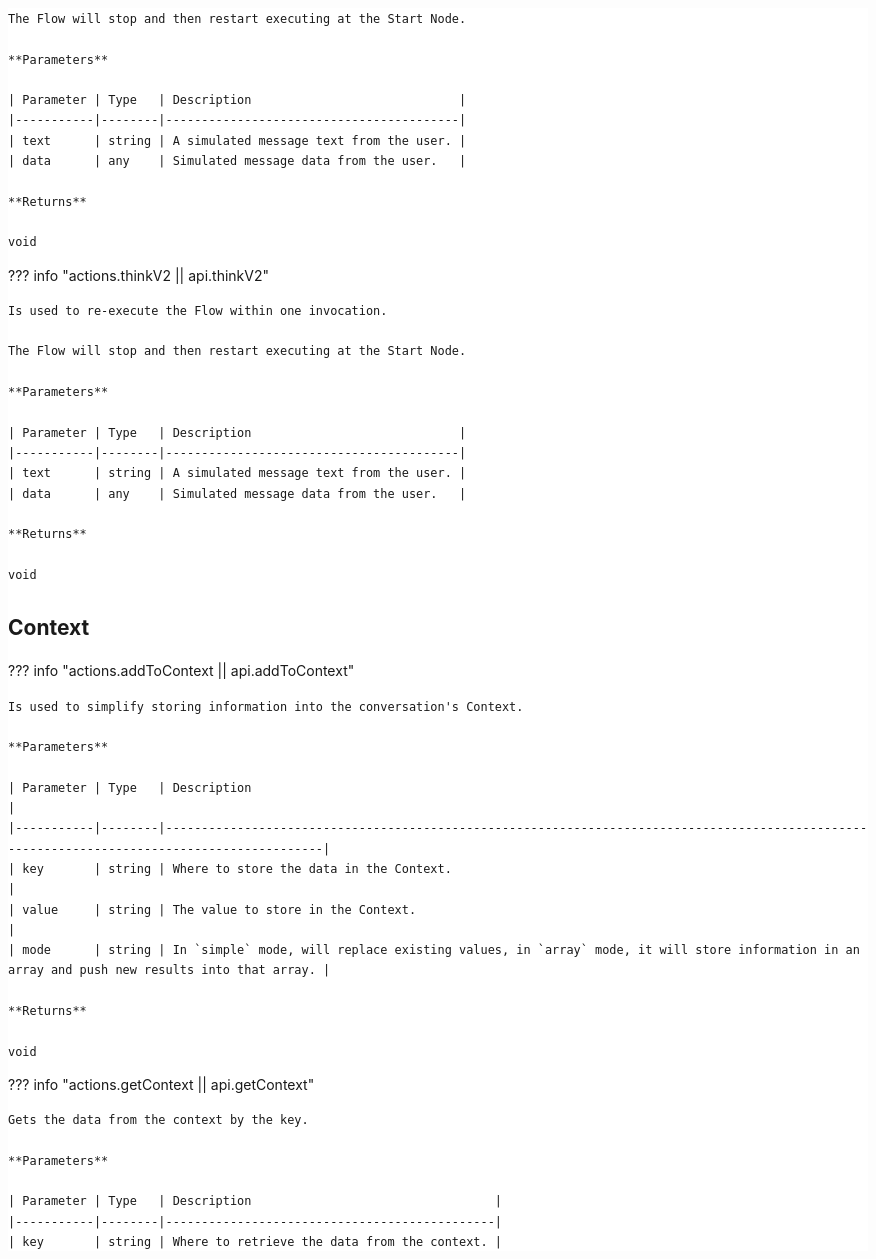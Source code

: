     The Flow will stop and then restart executing at the Start Node.

    **Parameters**

    | Parameter | Type   | Description                             |
    |-----------|--------|-----------------------------------------|
    | text      | string | A simulated message text from the user. |
    | data      | any    | Simulated message data from the user.   |

    **Returns**

    void

??? info "actions.thinkV2 || api.thinkV2"

    Is used to re-execute the Flow within one invocation.

    The Flow will stop and then restart executing at the Start Node.

    **Parameters**

    | Parameter | Type   | Description                             |
    |-----------|--------|-----------------------------------------|
    | text      | string | A simulated message text from the user. |
    | data      | any    | Simulated message data from the user.   |

    **Returns**

    void

## Context

??? info "actions.addToContext || api.addToContext"

    Is used to simplify storing information into the conversation's Context.

    **Parameters**

    | Parameter | Type   | Description                                                                                                                                  |
    |-----------|--------|----------------------------------------------------------------------------------------------------------------------------------------------|
    | key       | string | Where to store the data in the Context.                                                                                                      |
    | value     | string | The value to store in the Context.                                                                                                           |
    | mode      | string | In `simple` mode, will replace existing values, in `array` mode, it will store information in an array and push new results into that array. |

    **Returns**

    void

??? info "actions.getContext || api.getContext"

    Gets the data from the context by the key.

    **Parameters**

    | Parameter | Type   | Description                                  |
    |-----------|--------|----------------------------------------------|
    | key       | string | Where to retrieve the data from the context. |
